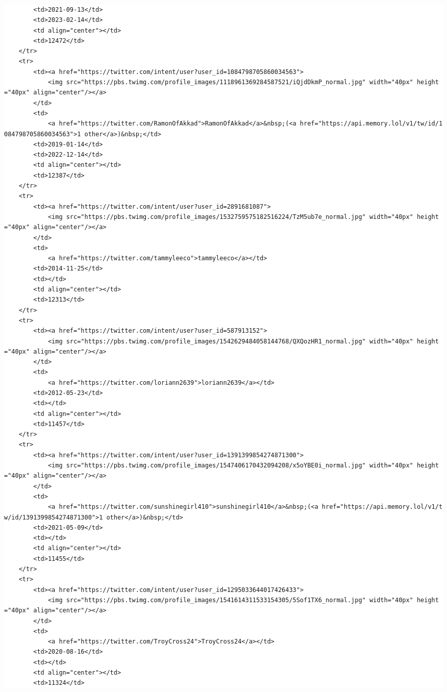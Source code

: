             <td>2021-09-13</td>
            <td>2023-02-14</td>
            <td align="center"></td>
            <td>12472</td>
        </tr>
        <tr>
            <td><a href="https://twitter.com/intent/user?user_id=1084798705860034563">
                <img src="https://pbs.twimg.com/profile_images/1118961369284587521/iQjdDkmP_normal.jpg" width="40px" height="40px" align="center"/></a>
            </td>
            <td>
                <a href="https://twitter.com/RamonOfAkkad">RamonOfAkkad</a>&nbsp;(<a href="https://api.memory.lol/v1/tw/id/1084798705860034563">1 other</a>)&nbsp;</td>
            <td>2019-01-14</td>
            <td>2022-12-14</td>
            <td align="center"></td>
            <td>12387</td>
        </tr>
        <tr>
            <td><a href="https://twitter.com/intent/user?user_id=2891681087">
                <img src="https://pbs.twimg.com/profile_images/1532759575182516224/TzM5ub7e_normal.jpg" width="40px" height="40px" align="center"/></a>
            </td>
            <td>
                <a href="https://twitter.com/tammyleeco">tammyleeco</a></td>
            <td>2014-11-25</td>
            <td></td>
            <td align="center"></td>
            <td>12313</td>
        </tr>
        <tr>
            <td><a href="https://twitter.com/intent/user?user_id=587913152">
                <img src="https://pbs.twimg.com/profile_images/1542629484058144768/QXQozHR1_normal.jpg" width="40px" height="40px" align="center"/></a>
            </td>
            <td>
                <a href="https://twitter.com/loriann2639">loriann2639</a></td>
            <td>2012-05-23</td>
            <td></td>
            <td align="center"></td>
            <td>11457</td>
        </tr>
        <tr>
            <td><a href="https://twitter.com/intent/user?user_id=1391399854274871300">
                <img src="https://pbs.twimg.com/profile_images/1547406170432094208/x5oYBE0i_normal.jpg" width="40px" height="40px" align="center"/></a>
            </td>
            <td>
                <a href="https://twitter.com/sunshinegirl410">sunshinegirl410</a>&nbsp;(<a href="https://api.memory.lol/v1/tw/id/1391399854274871300">1 other</a>)&nbsp;</td>
            <td>2021-05-09</td>
            <td></td>
            <td align="center"></td>
            <td>11455</td>
        </tr>
        <tr>
            <td><a href="https://twitter.com/intent/user?user_id=1295033644017426433">
                <img src="https://pbs.twimg.com/profile_images/1541614311533154305/5Sof1TX6_normal.jpg" width="40px" height="40px" align="center"/></a>
            </td>
            <td>
                <a href="https://twitter.com/TroyCross24">TroyCross24</a></td>
            <td>2020-08-16</td>
            <td></td>
            <td align="center"></td>
            <td>11324</td>